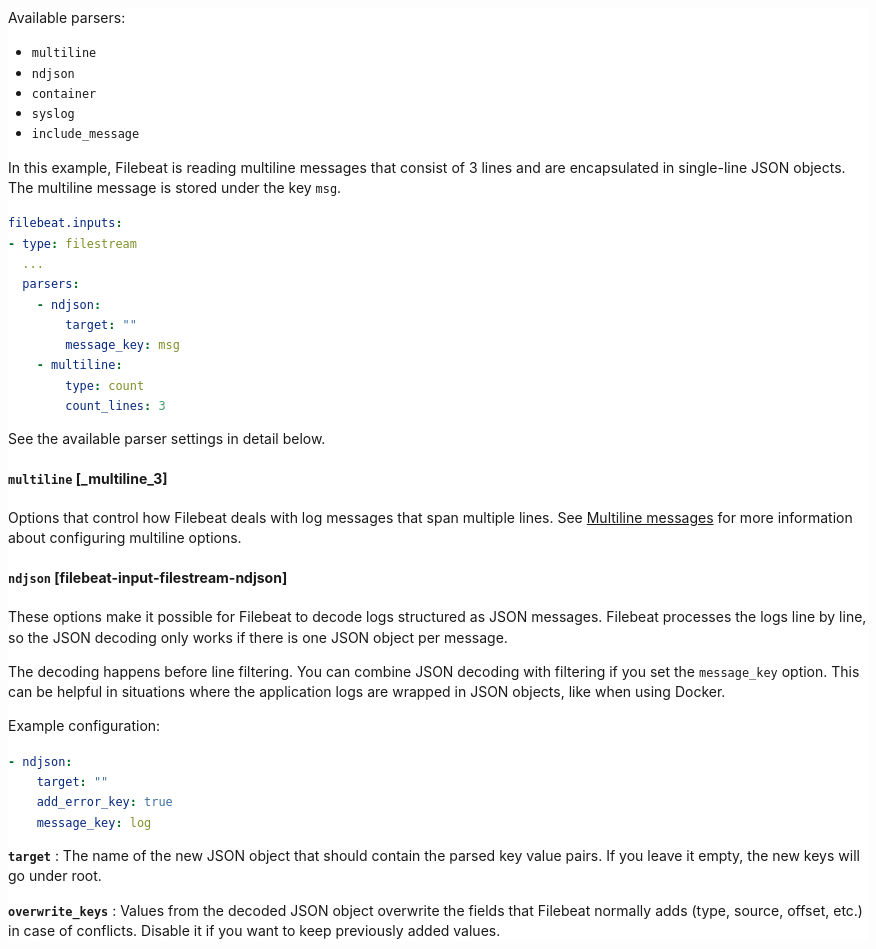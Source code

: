 Available parsers:

* `multiline`
* `ndjson`
* `container`
* `syslog`
* `include_message`

In this example, Filebeat is reading multiline messages that consist of 3 lines and are encapsulated in single-line JSON objects. The multiline message is stored under the key `msg`.

```yaml
filebeat.inputs:
- type: filestream
  ...
  parsers:
    - ndjson:
        target: ""
        message_key: msg
    - multiline:
        type: count
        count_lines: 3
```

See the available parser settings in detail below.


#### `multiline` [_multiline_3]

Options that control how Filebeat deals with log messages that span multiple lines. See [Multiline messages](/reference/filebeat/multiline-examples.md) for more information about configuring multiline options.


#### `ndjson` [filebeat-input-filestream-ndjson]

These options make it possible for Filebeat to decode logs structured as JSON messages. Filebeat processes the logs line by line, so the JSON decoding only works if there is one JSON object per message.

The decoding happens before line filtering. You can combine JSON decoding with filtering if you set the `message_key` option. This can be helpful in situations where the application logs are wrapped in JSON objects, like when using Docker.

Example configuration:

```yaml
- ndjson:
    target: ""
    add_error_key: true
    message_key: log
```

**`target`**
:   The name of the new JSON object that should contain the parsed key value pairs. If you leave it empty, the new keys will go under root.

**`overwrite_keys`**
:   Values from the decoded JSON object overwrite the fields that Filebeat normally adds (type, source, offset, etc.) in case of conflicts. Disable it if you want to keep previously added values.
